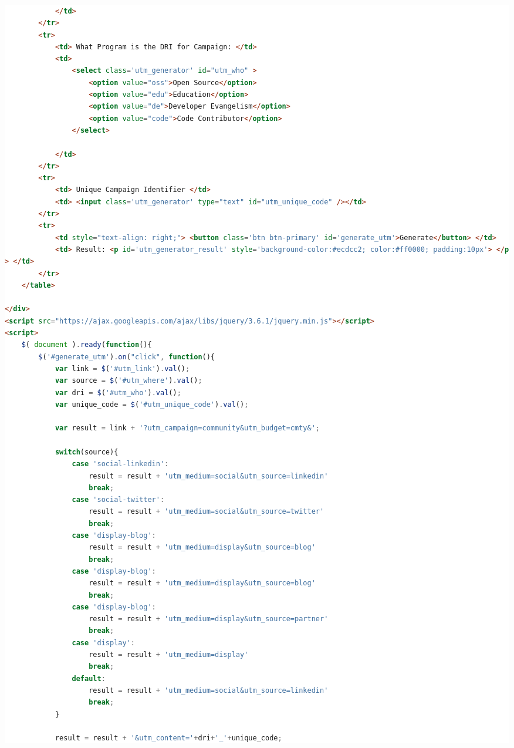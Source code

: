 ```html
            </td>
        </tr>
        <tr>
            <td> What Program is the DRI for Campaign: </td>
            <td>
                <select class='utm_generator' id="utm_who" >
                    <option value="oss">Open Source</option>
                    <option value="edu">Education</option>
                    <option value="de">Developer Evangelism</option>
                    <option value="code">Code Contributor</option>
                </select>

            </td>
        </tr>
        <tr>
            <td> Unique Campaign Identifier </td>
            <td> <input class='utm_generator' type="text" id="utm_unique_code" /></td>
        </tr>
        <tr>
            <td style="text-align: right;"> <button class='btn btn-primary' id='generate_utm'>Generate</button> </td>
            <td> Result: <p id='utm_generator_result' style='background-color:#ecdcc2; color:#ff0000; padding:10px'> </p> </td>
        </tr>
    </table>

</div>
<script src="https://ajax.googleapis.com/ajax/libs/jquery/3.6.1/jquery.min.js"></script>
<script>
    $( document ).ready(function(){
        $('#generate_utm').on("click", function(){
            var link = $('#utm_link').val();
            var source = $('#utm_where').val();
            var dri = $('#utm_who').val();
            var unique_code = $('#utm_unique_code').val();

            var result = link + '?utm_campaign=community&utm_budget=cmty&';

            switch(source){
                case 'social-linkedin':
                    result = result + 'utm_medium=social&utm_source=linkedin'
                    break;
                case 'social-twitter':
                    result = result + 'utm_medium=social&utm_source=twitter'
                    break;
                case 'display-blog':
                    result = result + 'utm_medium=display&utm_source=blog'
                    break;
                case 'display-blog':
                    result = result + 'utm_medium=display&utm_source=blog'
                    break;
                case 'display-blog':
                    result = result + 'utm_medium=display&utm_source=partner'
                    break;
                case 'display':
                    result = result + 'utm_medium=display'
                    break;
                default:
                    result = result + 'utm_medium=social&utm_source=linkedin'
                    break;
            }

            result = result + '&utm_content='+dri+'_'+unique_code;
```